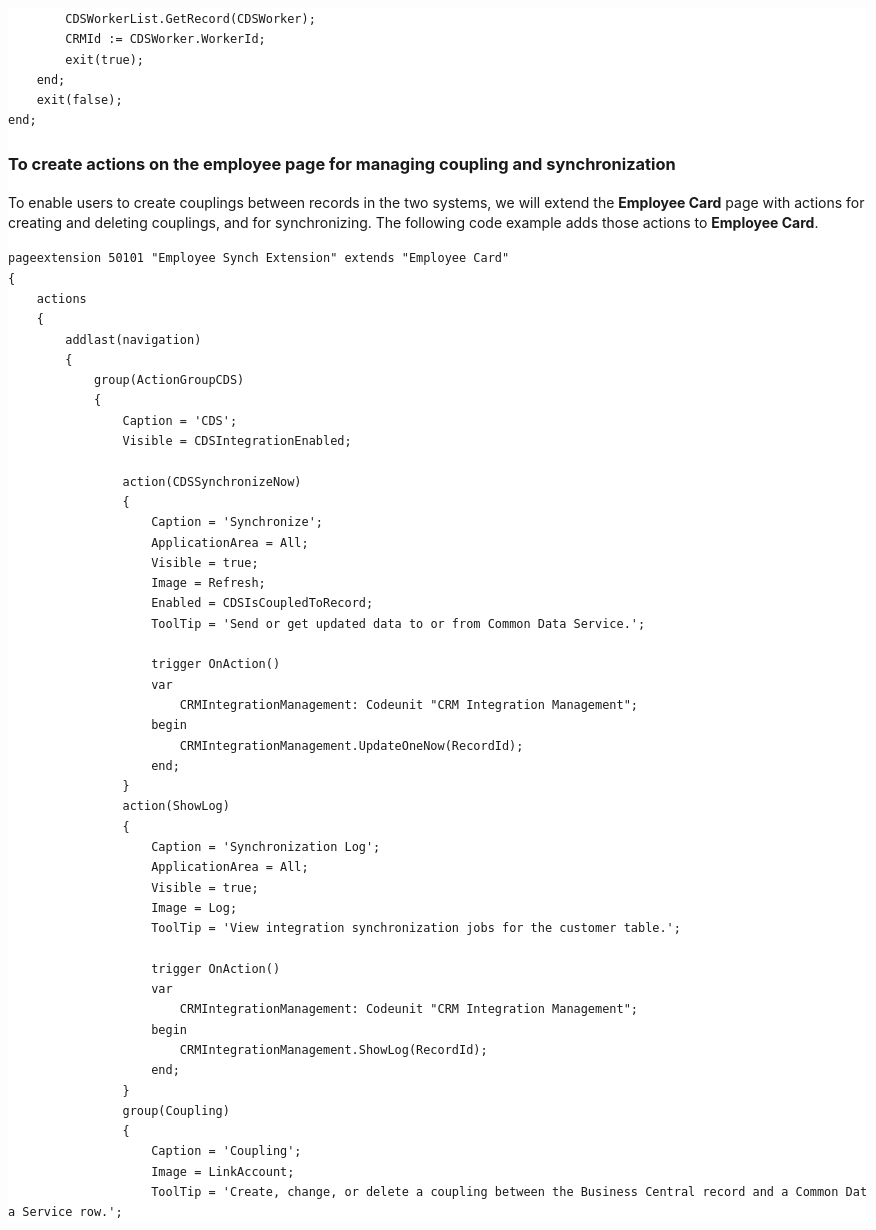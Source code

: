 ```al
        CDSWorkerList.GetRecord(CDSWorker);
        CRMId := CDSWorker.WorkerId;
        exit(true);
    end;
    exit(false);
end;
```

### To create actions on the employee page for managing coupling and synchronization

To enable users to create couplings between records in the two systems, we will extend the **Employee Card** page with actions for creating and deleting couplings, and for synchronizing. The following code example adds those actions to **Employee Card**.

```al
pageextension 50101 "Employee Synch Extension" extends "Employee Card"
{
    actions
    {
        addlast(navigation)
        {
            group(ActionGroupCDS)
            {
                Caption = 'CDS';
                Visible = CDSIntegrationEnabled;

                action(CDSSynchronizeNow)
                {
                    Caption = 'Synchronize';
                    ApplicationArea = All;
                    Visible = true;
                    Image = Refresh;
                    Enabled = CDSIsCoupledToRecord;
                    ToolTip = 'Send or get updated data to or from Common Data Service.';

                    trigger OnAction()
                    var
                        CRMIntegrationManagement: Codeunit "CRM Integration Management";
                    begin
                        CRMIntegrationManagement.UpdateOneNow(RecordId);
                    end;
                }
                action(ShowLog)
                {
                    Caption = 'Synchronization Log';
                    ApplicationArea = All;
                    Visible = true;
                    Image = Log;
                    ToolTip = 'View integration synchronization jobs for the customer table.';

                    trigger OnAction()
                    var
                        CRMIntegrationManagement: Codeunit "CRM Integration Management";
                    begin
                        CRMIntegrationManagement.ShowLog(RecordId);
                    end;
                }
                group(Coupling)
                {
                    Caption = 'Coupling';
                    Image = LinkAccount;
                    ToolTip = 'Create, change, or delete a coupling between the Business Central record and a Common Data Service row.';
```